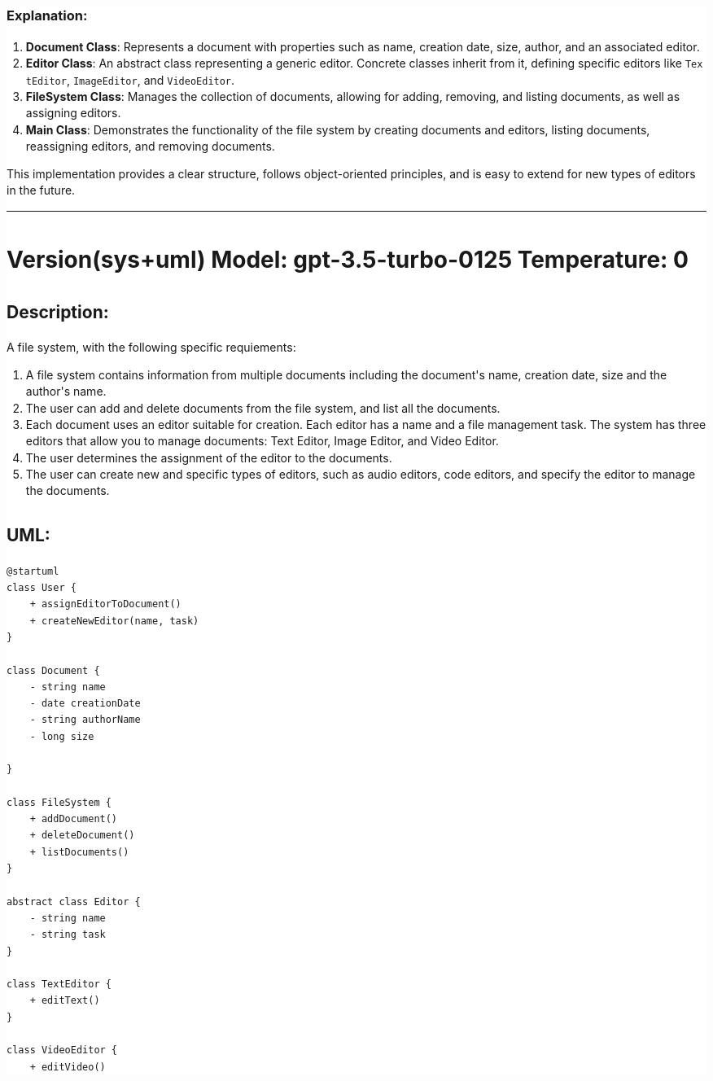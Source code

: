 ### Explanation:
1. **Document Class**: Represents a document with properties such as name, creation date, size, author, and an associated editor.
2. **Editor Class**: An abstract class representing a generic editor. Concrete classes inherit from it, defining specific editors like `TextEditor`, `ImageEditor`, and `VideoEditor`.
3. **FileSystem Class**: Manages the collection of documents, allowing for adding, removing, and listing documents, as well as assigning editors.
4. **Main Class**: Demonstrates the functionality of the file system by creating documents and editors, listing documents, reassigning editors, and removing documents.

This implementation provides a clear structure, follows object-oriented principles, and is easy to extend for new types of editors in the future.

--------------------------------------------------
# Version(sys+uml) Model: gpt-3.5-turbo-0125 Temperature: 0
## Description:
A file system, with the following specific requiements:
1) A file system  contains information from multiple documents including the document's name, creation date, size and the author's name.
2) The user can add and delete documents from the file system, and list all the documents.
3) Each document uses an editor suitable for creation. Each editor has a name and a file management task. The system has three editors that allow you to manage documents: Text Editor, Image Editor, and Video Editor.
4) The user determines the assignment of the editor to the documents.
5) The user can create new and specific types of editors, such as audio editors, code editors, and specify the editor to manage the documents.
## UML:

```plantuml
@startuml
class User {
    + assignEditorToDocument()
    + createNewEditor(name, task)
}

class Document {
    - string name
    - date creationDate 
    - string authorName
    - long size
    
}

class FileSystem {
    + addDocument()
    + deleteDocument()
    + listDocuments()
}

abstract class Editor {
    - string name
    - string task
}

class TextEditor {
    + editText()
}

class VideoEditor {
    + editVideo()
```